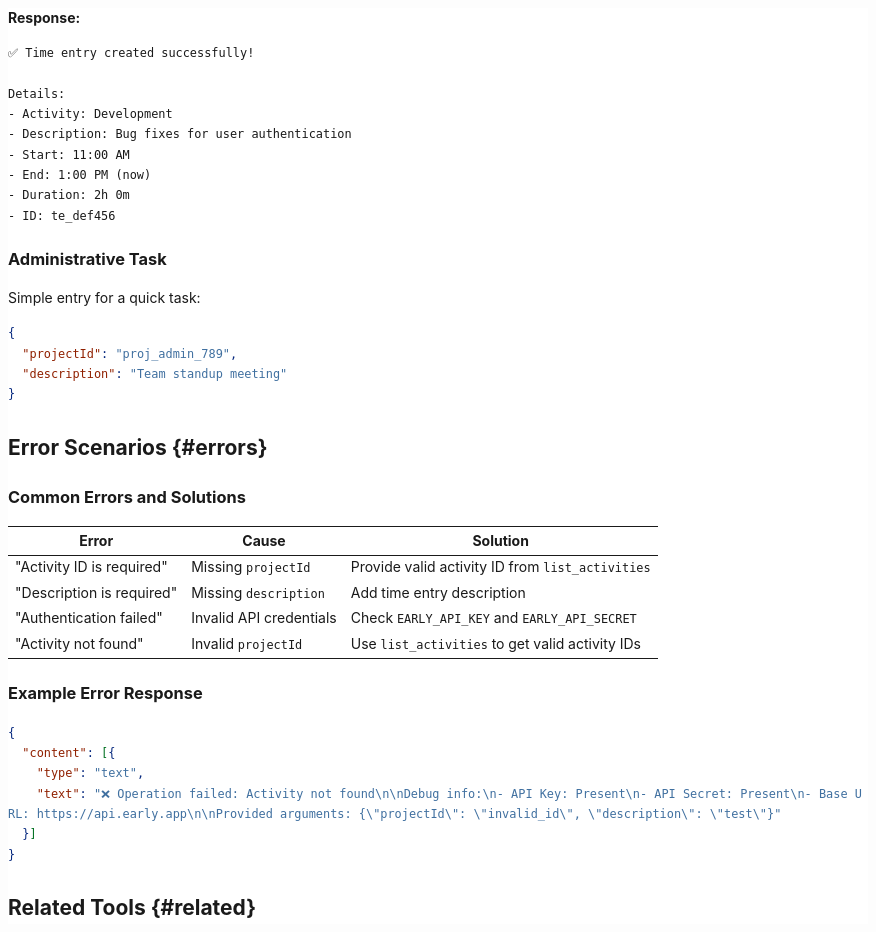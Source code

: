 **Response:**
```
✅ Time entry created successfully!

Details:
- Activity: Development
- Description: Bug fixes for user authentication
- Start: 11:00 AM  
- End: 1:00 PM (now)
- Duration: 2h 0m
- ID: te_def456
```

### Administrative Task

Simple entry for a quick task:

```json title="Admin Task" 
{
  "projectId": "proj_admin_789",
  "description": "Team standup meeting"
}
```

## Error Scenarios {#errors}

### Common Errors and Solutions

| Error | Cause | Solution |
|-------|-------|----------|
| "Activity ID is required" | Missing `projectId` | Provide valid activity ID from `list_activities` |
| "Description is required" | Missing `description` | Add time entry description |
| "Authentication failed" | Invalid API credentials | Check `EARLY_API_KEY` and `EARLY_API_SECRET` |
| "Activity not found" | Invalid `projectId` | Use `list_activities` to get valid activity IDs |

### Example Error Response

```json title="Error Response"
{
  "content": [{
    "type": "text",
    "text": "❌ Operation failed: Activity not found\n\nDebug info:\n- API Key: Present\n- API Secret: Present\n- Base URL: https://api.early.app\n\nProvided arguments: {\"projectId\": \"invalid_id\", \"description\": \"test\"}"
  }]
}
```

## Related Tools {#related}
